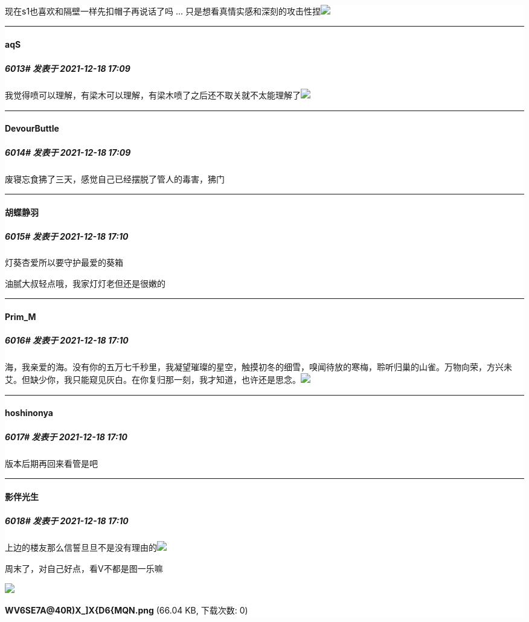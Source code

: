 现在s1也喜欢和隔壁一样先扣帽子再说话了吗 ...</blockquote>
只是想看真情实感和深刻的攻击性捏<img src="https://static.saraba1st.com/image/smiley/face2017/075.png" referrerpolicy="no-referrer">

*****

####  aqS  
##### 6013#       发表于 2021-12-18 17:09

我觉得喷可以理解，有梁木可以理解，有梁木喷了之后还不取关就不太能理解了<img src="https://static.saraba1st.com/image/smiley/face2017/059.png" referrerpolicy="no-referrer">

*****

####  DevourButtle  
##### 6014#       发表于 2021-12-18 17:09

废寝忘食狒了三天，感觉自己已经摆脱了管人的毒害，狒门

*****

####  胡蝶静羽  
##### 6015#       发表于 2021-12-18 17:10

灯葵杏爱所以要守护最爱的葵箱

油腻大叔轻点哦，我家灯灯老但还是很嫩的

*****

####  Prim_M  
##### 6016#       发表于 2021-12-18 17:10

海，我亲爱的海。没有你的五万七千秒里，我凝望璀璨的星空，触摸初冬的细雪，嗅闻待放的寒梅，聆听归巢的山雀。万物向荣，方兴未艾。但缺少你，我只能窥见灰白。在你复归那一刻，我才知道，也许还是思念。<img src="https://static.saraba1st.com/image/smiley/face2017/145.png" referrerpolicy="no-referrer">

*****

####  hoshinonya  
##### 6017#       发表于 2021-12-18 17:10

版本后期再回来看管是吧

*****

####  影伴光生  
##### 6018#       发表于 2021-12-18 17:10

上边的楼友那么信誓旦旦不是没有理由的<img src="https://static.saraba1st.com/image/smiley/face2017/067.png" referrerpolicy="no-referrer">

周末了，对自己好点，看V不都是图一乐嘛

<img src="https://img.saraba1st.com/forum/202112/18/170922tbhffszb8s4z1bhh.png" referrerpolicy="no-referrer">

<strong>WV6SE7A@40R)X_]X{D6{MQN.png</strong> (66.04 KB, 下载次数: 0)

